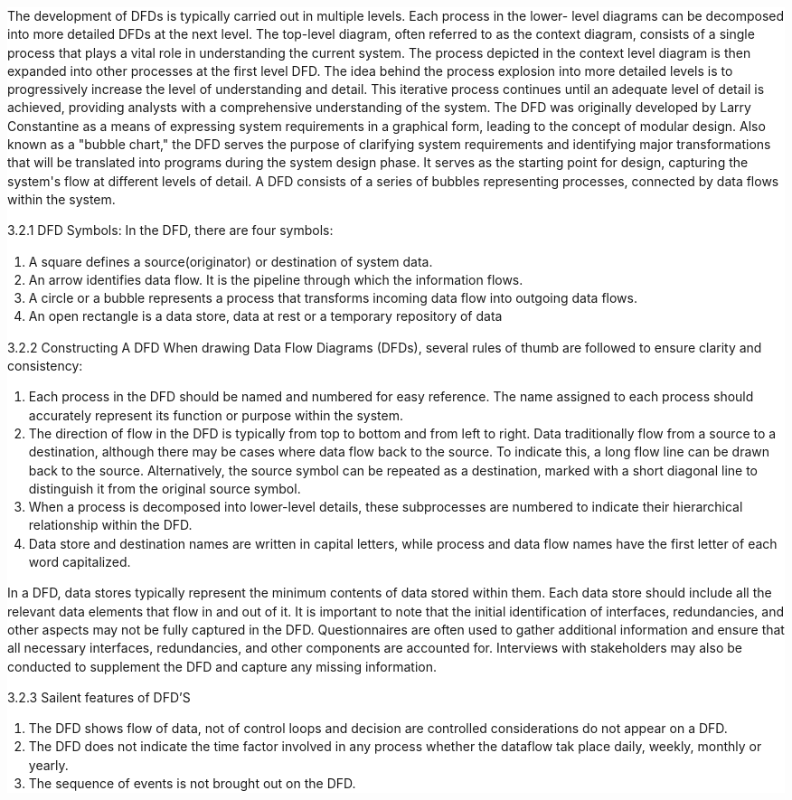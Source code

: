 The development of DFDs is typically carried out in multiple levels. Each process in the lower- level diagrams can be decomposed into more detailed DFDs at the next level. The top-level diagram, often referred to as the context diagram, consists of a single process that plays a vital role in understanding the current system. The process depicted in the context level diagram is then expanded into other processes at the first level DFD.
The idea behind the process explosion into more detailed levels is to progressively increase the level of understanding and detail. This iterative process continues until an adequate level of detail is achieved, providing analysts with a comprehensive understanding of the system.
The DFD was originally developed by Larry Constantine as a means of expressing system requirements in a graphical form, leading to the concept of modular design.
Also known as a "bubble chart," the DFD serves the purpose of clarifying system requirements and identifying major transformations that will be translated into programs during the system design phase. It serves as the starting point for design, capturing the system's flow at different levels of detail. A DFD consists of a series of bubbles representing processes, connected by data flows within the system.


3.2.1	DFD Symbols:
In the DFD, there are four symbols:
1.	A square defines a source(originator) or destination of system data.
2.	An arrow identifies data flow. It is the pipeline through which the information flows.
3.	A circle or a bubble represents a process that transforms incoming data flow into outgoing data flows.
4.	An open rectangle is a data store, data at rest or a temporary repository of data


 
3.2.2	Constructing A DFD
When drawing Data Flow Diagrams (DFDs), several rules of thumb are followed to ensure clarity and consistency:
1.	Each process in the DFD should be named and numbered for easy reference. The name assigned to each process should accurately represent its function or purpose within the system.
2.	The direction of flow in the DFD is typically from top to bottom and from left to right. Data traditionally flow from a source to a destination, although there may be cases where data flow back to the source. To indicate this, a long flow line can be drawn back to the source. Alternatively, the source symbol can be repeated as a destination, marked with a short diagonal line to distinguish it from the original source symbol.
3.	When a process is decomposed into lower-level details, these subprocesses are numbered to indicate their hierarchical relationship within the DFD.
4.	Data store and destination names are written in capital letters, while process and data flow names have the first letter of each word capitalized.


In a DFD, data stores typically represent the minimum contents of data stored within them. Each data store should include all the relevant data elements that flow in and out of it.
It is important to note that the initial identification of interfaces, redundancies, and other aspects may not be fully captured in the DFD. Questionnaires are often used to gather additional information and ensure that all necessary interfaces, redundancies, and other components are accounted for. Interviews with stakeholders may also be conducted to supplement the DFD and capture any missing information.


3.2.3	Sailent features of DFD’S
1.	The DFD shows flow of data, not of control loops and decision are controlled considerations do not appear on a DFD.
2.	The DFD does not indicate the time factor involved in any process whether the dataflow tak place daily, weekly, monthly or yearly.
3.	The sequence of events is not brought out on the DFD.

